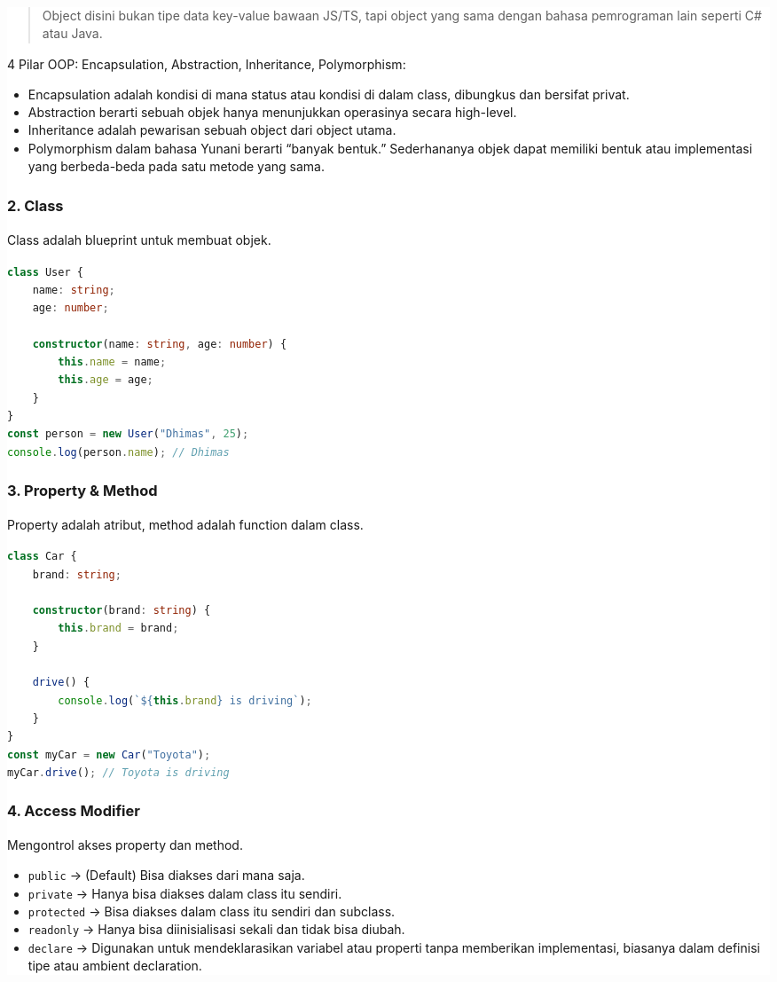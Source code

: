 > Object disini bukan tipe data key-value bawaan JS/TS, tapi object yang sama dengan bahasa pemrograman lain seperti C# atau Java.

4 Pilar OOP: Encapsulation, Abstraction, Inheritance, Polymorphism:

- Encapsulation adalah kondisi di mana status atau kondisi di dalam class, dibungkus dan bersifat privat.
- Abstraction berarti sebuah objek hanya menunjukkan operasinya secara high-level.
- Inheritance adalah pewarisan sebuah object dari object utama.
- Polymorphism dalam bahasa Yunani berarti “banyak bentuk.” Sederhananya objek dapat memiliki bentuk atau implementasi yang berbeda-beda pada satu metode yang sama.

### 2. Class

Class adalah blueprint untuk membuat objek.

```ts
class User {
    name: string;
    age: number;

    constructor(name: string, age: number) {
        this.name = name;
        this.age = age;
    }
}
const person = new User("Dhimas", 25);
console.log(person.name); // Dhimas
```

### 3. Property & Method

Property adalah atribut, method adalah function dalam class.

```ts
class Car {
    brand: string;

    constructor(brand: string) {
        this.brand = brand;
    }

    drive() {
        console.log(`${this.brand} is driving`);
    }
}
const myCar = new Car("Toyota");
myCar.drive(); // Toyota is driving
```

### 4. Access Modifier

Mengontrol akses property dan method.

* `public` → (Default) Bisa diakses dari mana saja.
* `private` → Hanya bisa diakses dalam class itu sendiri.
* `protected` → Bisa diakses dalam class itu sendiri dan subclass.
* `readonly` → Hanya bisa diinisialisasi sekali dan tidak bisa diubah.
* `declare` → Digunakan untuk mendeklarasikan variabel atau properti tanpa memberikan implementasi, biasanya dalam definisi tipe atau ambient declaration.
